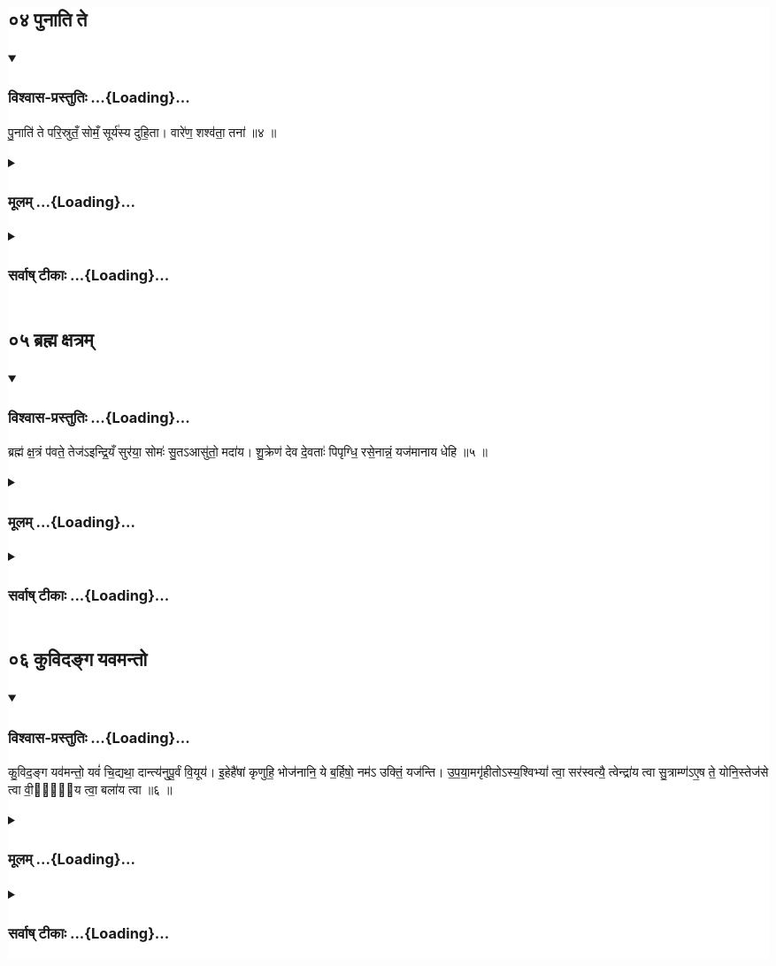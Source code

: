 ## ०४ पुनाति ते
<div class="js_include" newlevelforh1="3" title="विश्वास-प्रस्तुतिः" unfilled url="/vedAH_yajuH/vAjasaneyam/mAdhyandinam/saMhitA/vishvAsa-prastutiH/19/04_punAti_te.md">
<details open><summary><h3>विश्वास-प्रस्तुतिः ...{Loading}...</h3></summary>

पु॒नाति॑ ते परि॒स्रुतँ॒ सोमँ॒ सूर्य॑स्य दुहि॒ता। वारे॑ण॒ शश्व॑ता॒ तना॑ ॥४ ॥
</details>
</div>
<div class="js_include collapsed" newlevelforh1="3" title="मूलम्" unfilled url="/vedAH_yajuH/vAjasaneyam/mAdhyandinam/saMhitA/mUlam/19/04_punAti_te.md">
<details><summary><h3>मूलम् ...{Loading}...</h3></summary></details>
</div>
<div class="js_include collapsed" newlevelforh1="3" title="सर्वाष् टीकाः" unfilled url="/vedAH_yajuH/vAjasaneyam/mAdhyandinam/saMhitA/sarvASh_TIkAH/19/04_punAti_te.md">
<details><summary><h3>सर्वाष् टीकाः ...{Loading}...</h3></summary></details>
</div>

## ०५ ब्रह्म क्षत्रम्
<div class="js_include" newlevelforh1="3" title="विश्वास-प्रस्तुतिः" unfilled url="/vedAH_yajuH/vAjasaneyam/mAdhyandinam/saMhitA/vishvAsa-prastutiH/19/05_brahma_xatram.md">
<details open><summary><h3>विश्वास-प्रस्तुतिः ...{Loading}...</h3></summary>

ब्रह्म॑ क्ष॒त्रं प॑वते॒ तेज॑ऽइन्द्रि॒यँ सुर॑या॒ सोमः॑ सु॒तऽआसु॑तो॒ मदा॑य। शु॒क्रेण॑ देव दे॒वताः॑ पिपृग्धि॒ रसे॒नान्नं॒ यज॑मानाय धेहि ॥५ ॥
</details>
</div>
<div class="js_include collapsed" newlevelforh1="3" title="मूलम्" unfilled url="/vedAH_yajuH/vAjasaneyam/mAdhyandinam/saMhitA/mUlam/19/05_brahma_xatram.md">
<details><summary><h3>मूलम् ...{Loading}...</h3></summary></details>
</div>
<div class="js_include collapsed" newlevelforh1="3" title="सर्वाष् टीकाः" unfilled url="/vedAH_yajuH/vAjasaneyam/mAdhyandinam/saMhitA/sarvASh_TIkAH/19/05_brahma_xatram.md">
<details><summary><h3>सर्वाष् टीकाः ...{Loading}...</h3></summary></details>
</div>

## ०६ कुविदङ्ग यवमन्तो
<div class="js_include" newlevelforh1="3" title="विश्वास-प्रस्तुतिः" unfilled url="/vedAH_yajuH/vAjasaneyam/mAdhyandinam/saMhitA/vishvAsa-prastutiH/19/06_kuvidanga_yavamanto.md">
<details open><summary><h3>विश्वास-प्रस्तुतिः ...{Loading}...</h3></summary>

कु॒विद॒ङ्ग यव॑मन्तो॒ यवं॑ चि॒द्यथा॒ दान्त्य॑नुपू॒र्वं वि॒यूय॑। इ॒हेहै॑षां कृणुहि॒ भोज॑नानि॒ ये ब॒र्हिषो॒ नम॑ऽ उक्तिं॒ यज॑न्ति। उ॒प॒या॒मगृ॑हीतोऽस्य॒श्विभ्यां॑ त्वा॒ सर॑स्वत्यै॒ त्वेन्द्रा॑य त्वा सु॒त्राम्ण॑ऽए॒ष ते॒ योनि॒स्तेज॑से त्वा वी॒र्या᳖य त्वा॒ बला॑य त्वा ॥६ ॥
</details>
</div>
<div class="js_include collapsed" newlevelforh1="3" title="मूलम्" unfilled url="/vedAH_yajuH/vAjasaneyam/mAdhyandinam/saMhitA/mUlam/19/06_kuvidanga_yavamanto.md">
<details><summary><h3>मूलम् ...{Loading}...</h3></summary></details>
</div>
<div class="js_include collapsed" newlevelforh1="3" title="सर्वाष् टीकाः" unfilled url="/vedAH_yajuH/vAjasaneyam/mAdhyandinam/saMhitA/sarvASh_TIkAH/19/06_kuvidanga_yavamanto.md">
<details><summary><h3>सर्वाष् टीकाः ...{Loading}...</h3></summary></details>
</div>

